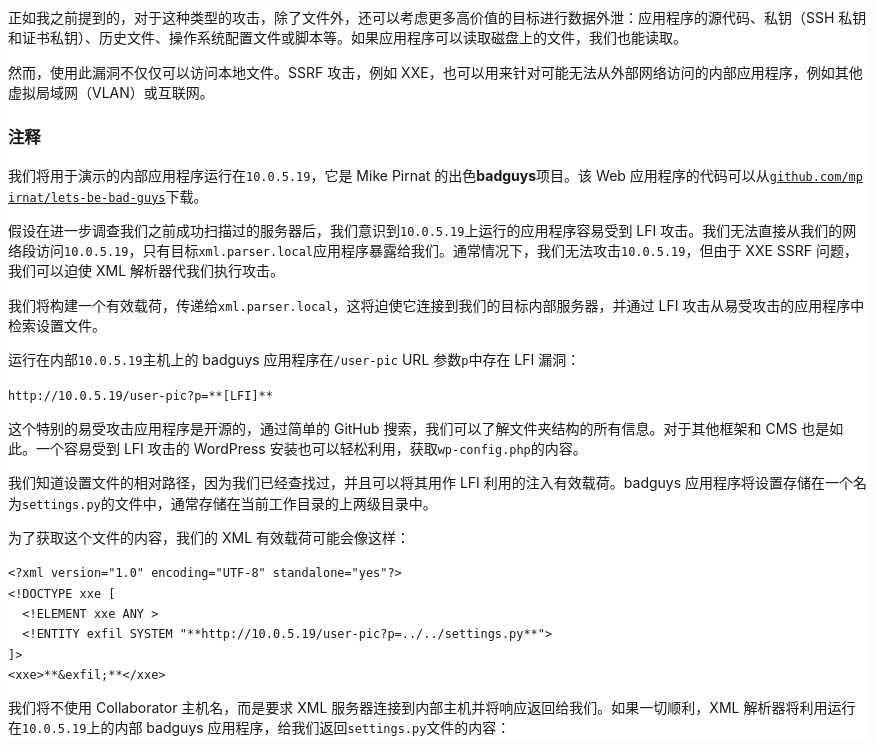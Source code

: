 正如我之前提到的，对于这种类型的攻击，除了文件外，还可以考虑更多高价值的目标进行数据外泄：应用程序的源代码、私钥（SSH 私钥和证书私钥）、历史文件、操作系统配置文件或脚本等。如果应用程序可以读取磁盘上的文件，我们也能读取。

然而，使用此漏洞不仅仅可以访问本地文件。SSRF 攻击，例如 XXE，也可以用来针对可能无法从外部网络访问的内部应用程序，例如其他虚拟局域网（VLAN）或互联网。

### 注释

我们将用于演示的内部应用程序运行在`10.0.5.19`，它是 Mike Pirnat 的出色**badguys**项目。该 Web 应用程序的代码可以从[`github.com/mpirnat/lets-be-bad-guys`](https://github.com/mpirnat/lets-be-bad-guys)下载。

假设在进一步调查我们之前成功扫描过的服务器后，我们意识到`10.0.5.19`上运行的应用程序容易受到 LFI 攻击。我们无法直接从我们的网络段访问`10.0.5.19`，只有目标`xml.parser.local`应用程序暴露给我们。通常情况下，我们无法攻击`10.0.5.19`，但由于 XXE SSRF 问题，我们可以迫使 XML 解析器代我们执行攻击。

我们将构建一个有效载荷，传递给`xml.parser.local`，这将迫使它连接到我们的目标内部服务器，并通过 LFI 攻击从易受攻击的应用程序中检索设置文件。

运行在内部`10.0.5.19`主机上的 badguys 应用程序在`/user-pic` URL 参数`p`中存在 LFI 漏洞：

```
http://10.0.5.19/user-pic?p=**[LFI]**

```

这个特别的易受攻击应用程序是开源的，通过简单的 GitHub 搜索，我们可以了解文件夹结构的所有信息。对于其他框架和 CMS 也是如此。一个容易受到 LFI 攻击的 WordPress 安装也可以轻松利用，获取`wp-config.php`的内容。

我们知道设置文件的相对路径，因为我们已经查找过，并且可以将其用作 LFI 利用的注入有效载荷。badguys 应用程序将设置存储在一个名为`settings.py`的文件中，通常存储在当前工作目录的上两级目录中。

为了获取这个文件的内容，我们的 XML 有效载荷可能会像这样：

```
<?xml version="1.0" encoding="UTF-8" standalone="yes"?>
<!DOCTYPE xxe [
  <!ELEMENT xxe ANY >
  <!ENTITY exfil SYSTEM "**http://10.0.5.19/user-pic?p=../../settings.py**">
]>
<xxe>**&exfil;**</xxe>
```

我们将不使用 Collaborator 主机名，而是要求 XML 服务器连接到内部主机并将响应返回给我们。如果一切顺利，XML 解析器将利用运行在`10.0.5.19`上的内部 badguys 应用程序，给我们返回`settings.py`文件的内容：
